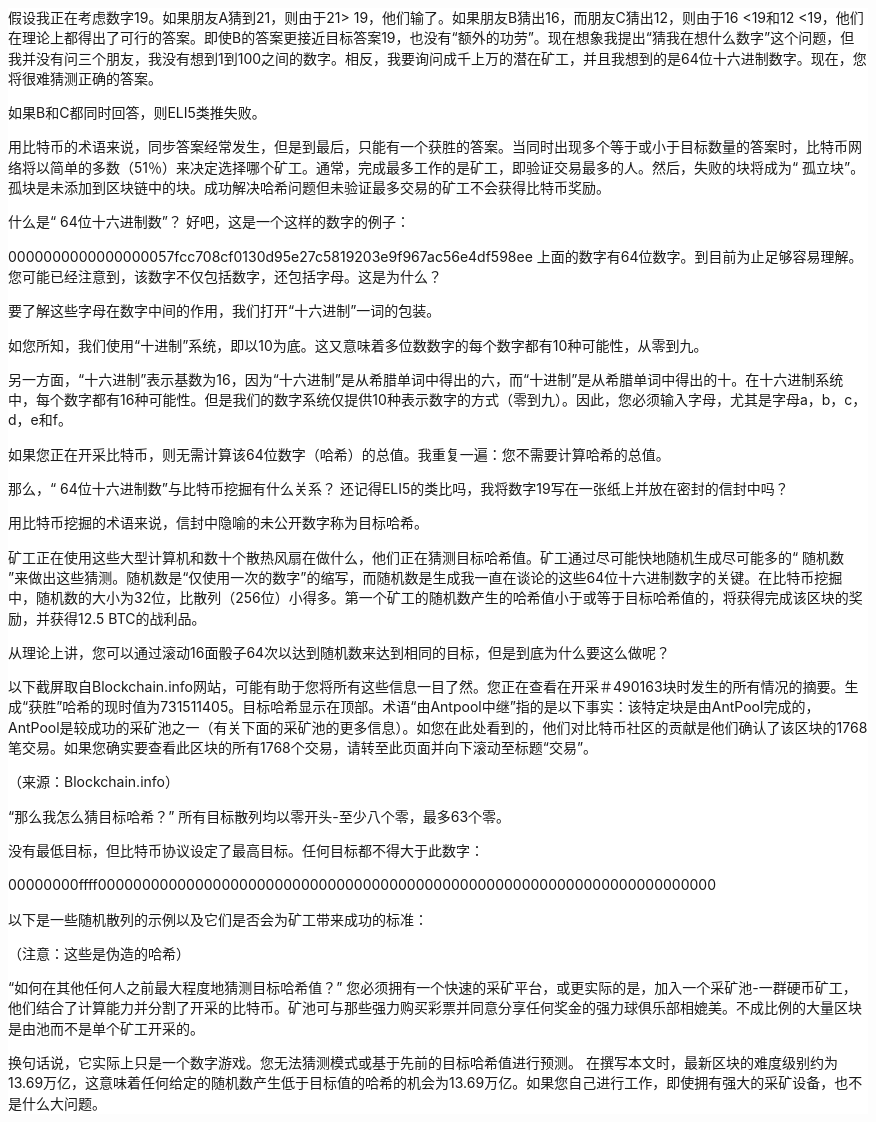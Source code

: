 假设我正在考虑数字19。如果朋友A猜到21，则由于21> 19，他们输了。如果朋友B猜出16，而朋友C猜出12，则由于16 <19和12 <19，他们在理论上都得出了可行的答案。即使B的答案更接近目标答案19，也没有“额外的功劳”。现在想象我提出“猜我在想什么数字”这个问题，但我并没有问三个朋友，我没有想到1到100之间的数字。相反，我要询问成千上万的潜在矿工，并且我想到的是64位十六进制数字。现在，您将很难猜测正确的答案。

如果B和C都同时回答，则ELI5类推失败。

用比特币的术语来说，同步答案经常发生，但是到最后，只能有一个获胜的答案。当同时出现多个等于或小于目标数量的答案时，比特币网络将以简单的多数（51％）来决定选择哪个矿工。通常，完成最多工作的是矿工，即验证交易最多的人。然后，失败的块将成为“ 孤立块”。孤块是未添加到区块链中的块。成功解决哈希问题但未验证最多交易的矿工不会获得比特币奖励。

什么是“ 64位十六进制数”？
好吧，这是一个这样的数字的例子： 

0000000000000000057fcc708cf0130d95e27c5819203e9f967ac56e4df598ee
上面的数字有64位数字。到目前为止足够容易理解。您可能已经注意到，该数字不仅包括数字，还包括字母。这是为什么？

要了解这些字母在数字中间的作用，我们打开“十六进制”一词的包装。

如您所知，我们使用“十进制”系统，即以10为底。这又意味着多位数数字的每个数字都有10种可能性，从零到九。

另一方面，“十六进制”表示基数为16，因为“十六进制”是从希腊单词中得出的六，而“十进制”是从希腊单词中得出的十。在十六进制系统中，每个数字都有16种可能性。但是我们的数字系统仅提供10种表示数字的方式（零到九）。因此，您必须输入字母，尤其是字母a，b，c，d，e和f。 

如果您正在开采比特币，则无需计算该64位数字（哈希）的总值。我重复一遍：您不需要计算哈希的总值。 


那么，“ 64位十六进制数”与比特币挖掘有什么关系？ 
还记得ELI5的类比吗，我将数字19写在一张纸上并放在密封的信封中吗？

用比特币挖掘的术语来说，信封中隐喻的未公开数字称为目标哈希。

矿工正在使用这些大型计算机和数十个散热风扇在做什么，他们正在猜测目标哈希值。矿工通过尽可能快地随机生成尽可能多的“ 随机数 ”来做出这些猜测。随机数是“仅使用一次的数字”的缩写，而随机数是生成我一直在谈论的这些64位十六进制数字的关键。在比特币挖掘中，随机数的大小为32位，比散列（256位）小得多。第一个矿工的随机数产生的哈希值小于或等于目标哈希值的，将获得完成该区块的奖励，并获得12.5 BTC的战利品。

从理论上讲，您可以通过滚动16面骰子64次以达到随机数来达到相同的目标，但是到底为什么要这么做呢？

以下截屏取自Blockchain.info网站，可能有助于您将所有这些信息一目了然。您正在查看在开采＃490163块时发生的所有情况的摘要。生成“获胜”哈希的现时值为731511405。目标哈希显示在顶部。术语“由Antpool中继”指的是以下事实：该特定块是由AntPool完成的，AntPool是较成功的采矿池之一（有关下面的采矿池的更多信息）。如您在此处看到的，他们对比特币社区的贡献是他们确认了该区块的1768笔交易。如果您确实要查看此区块的所有1768个交易，请转至此页面并向下滚动至标题“交易”。


（来源：Blockchain.info）

“那么我怎么猜目标哈希？”
所有目标散列均以零开头-至少八个零，最多63个零。 

没有最低目标，但比特币协议设定了最高目标。任何目标都不得大于此数字：

00000000ffff0000000000000000000000000000000000000000000000000000000000000000000000

以下是一些随机散列的示例以及它们是否会为矿工带来成功的标准：


（注意：这些是伪造的哈希）

“如何在其他任何人之前最大程度地猜测目标哈希值？”
您必须拥有一个快速的采矿平台，或更实际的是，加入一个采矿池-一群硬币矿工，他们结合了计算能力并分割了开采的比特币。矿池可与那些强力购买彩票并同意分享任何奖金的强力球俱乐部相媲美。不成比例的大量区块是由池而不是单个矿工开采的。

换句话说，它实际上只是一个数字游戏。您无法猜测模式或基于先前的目标哈希值进行预测。 在撰写本文时，最新区块的难度级别约为13.69万亿，这意味着任何给定的随机数产生低于目标值的哈希的机会为13.69万亿。如果您自己进行工作，即使拥有强大的采矿设备，也不是什么大问题。
